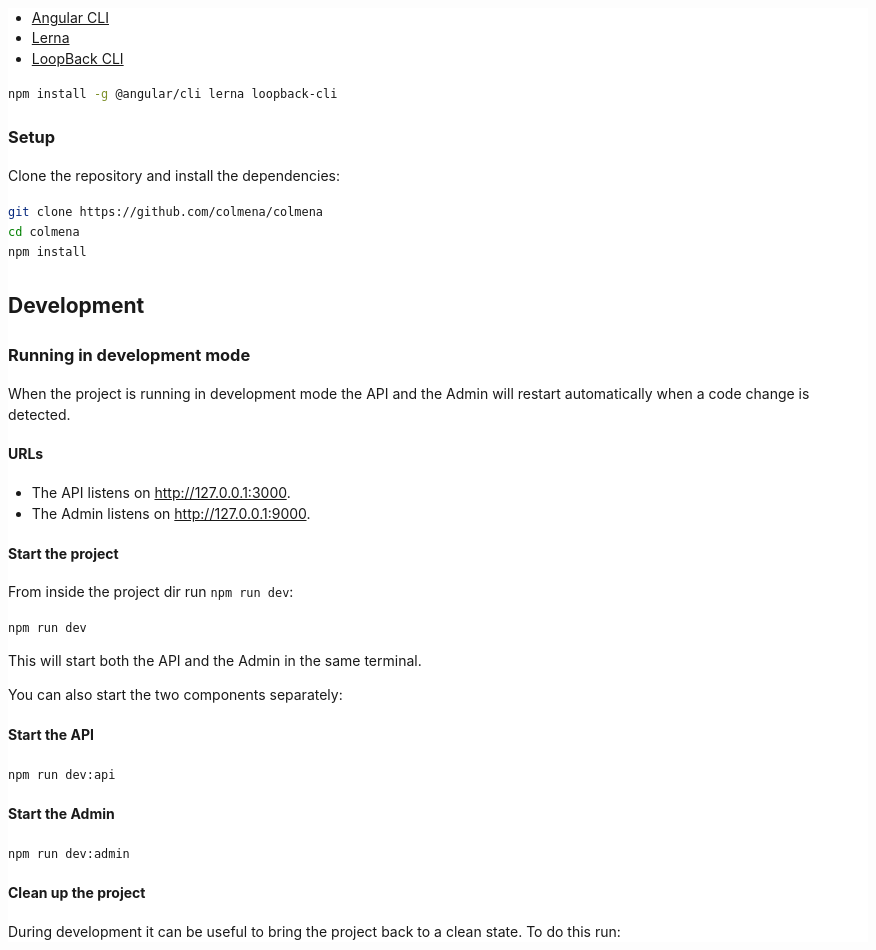 -   [Angular CLI](https://github.com/angular/angular-cli)
-   [Lerna](https://github.com/lerna/lerna)
-   [LoopBack CLI](https://github.com/strongloop/loopback-cli)

```bash
npm install -g @angular/cli lerna loopback-cli
```

### Setup

Clone the repository and install the dependencies:

```bash
git clone https://github.com/colmena/colmena
cd colmena
npm install
```

## Development

### Running in development mode

When the project is running in development mode the API and the Admin will restart automatically when a code change is
detected.

#### URLs

-   The API listens on <http://127.0.0.1:3000>.
-   The Admin listens on <http://127.0.0.1:9000>.

#### Start the project

From inside the project dir run `npm run dev`:

```bash
npm run dev
```

This will start both the API and the Admin in the same terminal.

You can also start the two components separately:

#### Start the API

```bash
npm run dev:api
```

#### Start the Admin

```bash
npm run dev:admin
```

#### Clean up the project

During development it can be useful to bring the project back to a clean state. To do this run:
